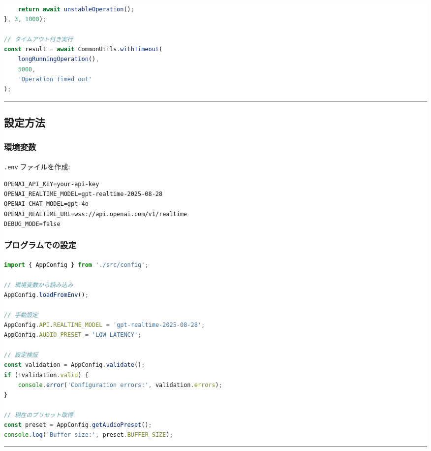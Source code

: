 ```typescript
    return await unstableOperation();
}, 3, 1000);

// タイムアウト付き実行
const result = await CommonUtils.withTimeout(
    longRunningOperation(),
    5000,
    'Operation timed out'
);
```

---

## 設定方法

### 環境変数

`.env` ファイルを作成:

```env
OPENAI_API_KEY=your-api-key
OPENAI_REALTIME_MODEL=gpt-realtime-2025-08-28
OPENAI_CHAT_MODEL=gpt-4o
OPENAI_REALTIME_URL=wss://api.openai.com/v1/realtime
DEBUG_MODE=false
```

### プログラムでの設定

```typescript
import { AppConfig } from './src/config';

// 環境変数から読み込み
AppConfig.loadFromEnv();

// 手動設定
AppConfig.API.REALTIME_MODEL = 'gpt-realtime-2025-08-28';
AppConfig.AUDIO_PRESET = 'LOW_LATENCY';

// 設定検証
const validation = AppConfig.validate();
if (!validation.valid) {
    console.error('Configuration errors:', validation.errors);
}

// 現在のプリセット取得
const preset = AppConfig.getAudioPreset();
console.log('Buffer size:', preset.BUFFER_SIZE);
```

---
